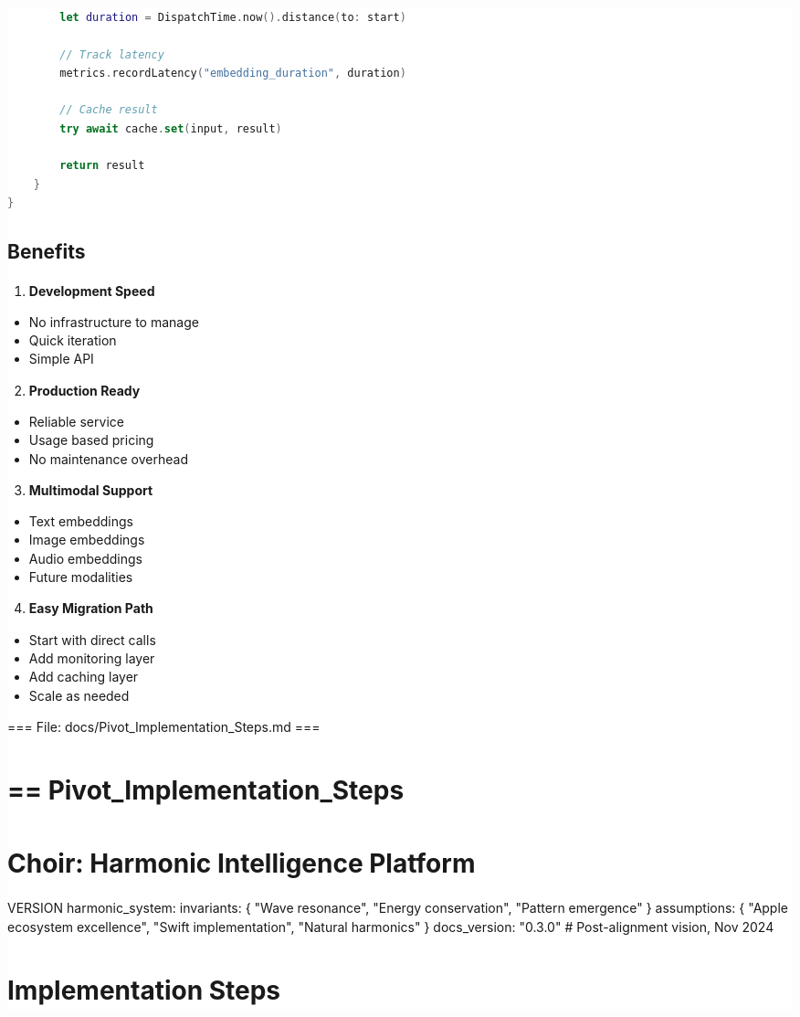 ```swift
        let duration = DispatchTime.now().distance(to: start)

        // Track latency
        metrics.recordLatency("embedding_duration", duration)

        // Cache result
        try await cache.set(input, result)

        return result
    }
}
```

## Benefits

1. **Development Speed**
- No infrastructure to manage
- Quick iteration
- Simple API

2. **Production Ready**
- Reliable service
- Usage based pricing
- No maintenance overhead

3. **Multimodal Support**
- Text embeddings
- Image embeddings
- Audio embeddings
- Future modalities

4. **Easy Migration Path**
- Start with direct calls
- Add monitoring layer
- Add caching layer
- Scale as needed

=== File: docs/Pivot_Implementation_Steps.md ===



==
Pivot_Implementation_Steps
==


# Choir: Harmonic Intelligence Platform

VERSION harmonic_system:
invariants: {
"Wave resonance",
"Energy conservation",
"Pattern emergence"
}
assumptions: {
"Apple ecosystem excellence",
"Swift implementation",
"Natural harmonics"
}
docs_version: "0.3.0"  # Post-alignment vision, Nov 2024
# Implementation Steps
